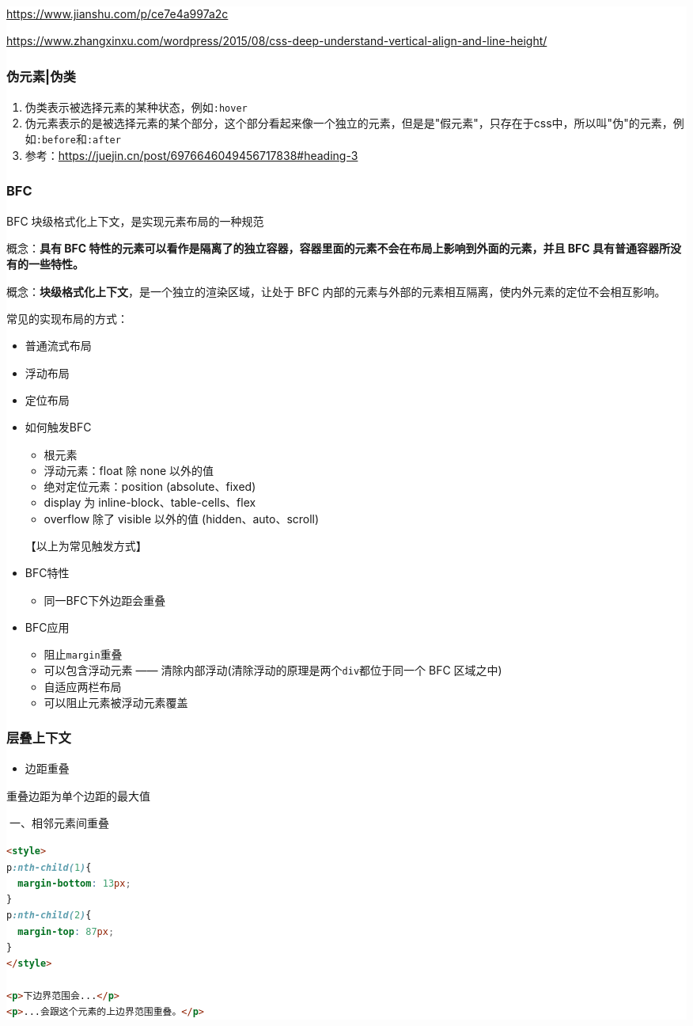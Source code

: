   https://www.jianshu.com/p/ce7e4a997a2c

  https://www.zhangxinxu.com/wordpress/2015/08/css-deep-understand-vertical-align-and-line-height/

### 伪元素|伪类

1. 伪类表示被选择元素的某种状态，例如`:hover`
2. 伪元素表示的是被选择元素的某个部分，这个部分看起来像一个独立的元素，但是是"假元素"，只存在于css中，所以叫"伪"的元素，例如`:before`和`:after`
3. 参考：https://juejin.cn/post/6976646049456717838#heading-3

### BFC

BFC 块级格式化上下文，是实现元素布局的一种规范

概念：**具有 BFC 特性的元素可以看作是隔离了的独立容器，容器里面的元素不会在布局上影响到外面的元素，并且 BFC 具有普通容器所没有的一些特性。**

概念：**块级格式化上下文**，是一个独立的渲染区域，让处于 BFC 内部的元素与外部的元素相互隔离，使内外元素的定位不会相互影响。

常见的实现布局的方式：

- 普通流式布局

- 浮动布局

- 定位布局



- 如何触发BFC

  -  根元素
  - 浮动元素：float 除 none 以外的值
  - 绝对定位元素：position (absolute、fixed)
  - display 为 inline-block、table-cells、flex
  - overflow 除了 visible 以外的值 (hidden、auto、scroll)

  【以上为常见触发方式】



- BFC特性
  - 同一BFC下外边距会重叠
- BFC应用
  - 阻止`margin`重叠
  - 可以包含浮动元素 —— 清除内部浮动(清除浮动的原理是两个`div`都位于同一个 BFC 区域之中)
  - 自适应两栏布局
  - 可以阻止元素被浮动元素覆盖

### 层叠上下文

- 边距重叠

重叠边距为单个边距的最大值

​	一、相邻元素间重叠

```html
<style>
p:nth-child(1){
  margin-bottom: 13px;
}
p:nth-child(2){
  margin-top: 87px;
}
</style>

<p>下边界范围会...</p>
<p>...会跟这个元素的上边界范围重叠。</p>
```
